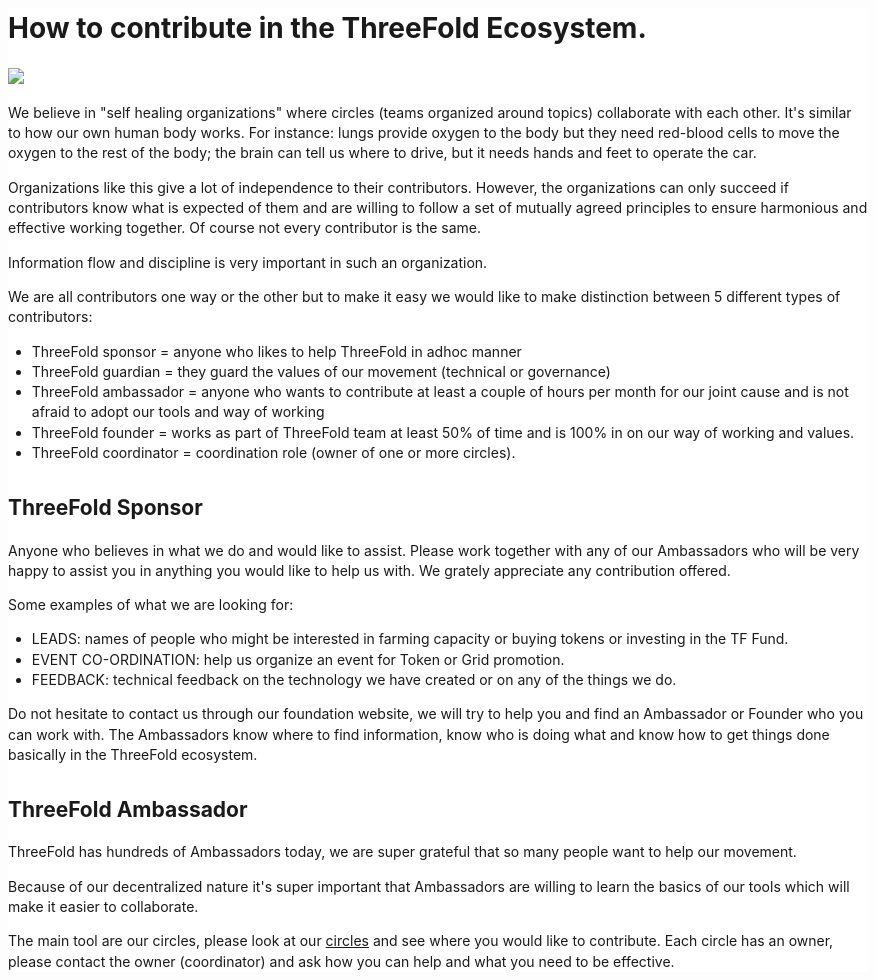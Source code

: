 
# How to contribute in the ThreeFold Ecosystem.

![](https://images.unsplash.com/photo-1470472304068-4398a9daab00?ixlib=rb-0.3.5&s=55b8e313e798f6a8e12fbc9d9fc0078d&auto=format&fit=crop&w=2100&q=80)

We believe in "self healing organizations" where circles (teams organized around topics) collaborate with each other. It's similar to how our own human body works. For instance: lungs provide oxygen to the body but they need red-blood cells to move the oxygen to the rest of the body; the brain can tell us where to drive, but it needs hands and feet to operate the car.

Organizations like this give a lot of independence to their contributors. However, the organizations can only succeed if contributors know what is expected of them and are willing to follow a set of mutually agreed principles to ensure harmonious and effective working together. Of course not every contributor is the same.

Information flow and discipline is very important in such an organization.

We are all contributors one way or the other but to make it easy we would like to make distinction between 5 different types of contributors:

- ThreeFold sponsor = anyone who likes to help ThreeFold in adhoc manner 
- ThreeFold guardian = they guard the values of our movement (technical or governance)
- ThreeFold ambassador = anyone who wants to contribute at least a couple of hours per month for our joint cause and is not afraid to adopt our tools and way of working
- ThreeFold founder = works as part of ThreeFold team at least 50% of time and is 100% in on our way of working and values.
- ThreeFold coordinator = coordination role (owner of one or more circles). 

## ThreeFold Sponsor

Anyone who believes in what we do and would like to assist.
Please work together with any of our Ambassadors who will be very happy to assist you in anything you would like to help us with. We grately appreciate any contribution offered.

Some examples of what we are looking for:

- LEADS: names of people who might be interested in farming capacity or buying tokens or investing in the TF Fund.
- EVENT CO-ORDINATION: help us organize an event for Token or Grid promotion.
- FEEDBACK: technical feedback on the technology we have created or on any of the things we do.

Do not hesitate to contact us through our foundation website, we will try to help you and find an Ambassador or Founder who you can work with. The Ambassadors know where to find information, know who is doing what and know how to get things done basically in the ThreeFold ecosystem.

## ThreeFold Ambassador

ThreeFold has hundreds of Ambassadors today, we are super grateful that so many people want to help our movement.

Because of our decentralized nature it's super important that Ambassadors are willing to learn the basics of our tools which will make it easier to collaborate.

The main tool are our circles, please look at our [circles](circles.md) and see where you would like to contribute. Each circle has an owner, please contact the owner (coordinator) and ask how you can help and what you need to be effective.
